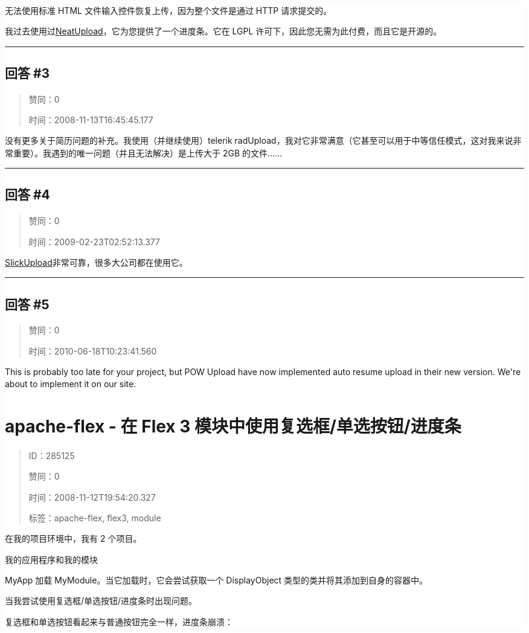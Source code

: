 无法使用标准 HTML 文件输入控件恢复上传，因为整个文件是通过 HTTP 请求提交的。

我过去使用过[NeatUpload](http://www.brettle.com/neatupload)，它为您提供了一个进度条。它在 LGPL 许可下，因此您无需为此付费，而且它是开源的。

* * *

## 回答 #3

> 赞同：0
> 
> 时间：2008-11-13T16:45:45.177

没有更多关于简历问题的补充。我使用（并继续使用）telerik radUpload，我对它非常满意（它甚至可以用于中等信任模式，这对我来说非常重要）。我遇到的唯一问题（并且无法解决）是上传大于 2GB 的文件......

* * *

## 回答 #4

> 赞同：0
> 
> 时间：2009-02-23T02:52:13.377

[SlickUpload](http://krystalware.com/Company/ClientList.aspx)非常可靠，很多大公司都在使用它。

* * *

## 回答 #5

> 赞同：0
> 
> 时间：2010-06-18T10:23:41.560

This is probably too late for your project, but POW Upload have now implemented auto resume upload in their new version. We're about to implement it on our site.

# apache-flex - 在 Flex 3 模块中使用复选框/单选按钮/进度条

> ID：285125
> 
> 赞同：0
> 
> 时间：2008-11-12T19:54:20.327
> 
> 标签：apache-flex, flex3, module

在我的项目环境中，我有 2 个项目。

我的应用程序和我的模块

MyApp 加载 MyModule。当它加载时，它会尝试获取一个 DisplayObject 类型的类并将其添加到自身的容器中。

当我尝试使用复选框/单选按钮/进度条时出现问题。

复选框和单选按钮看起来与普通按钮完全一样，进度条崩溃：
